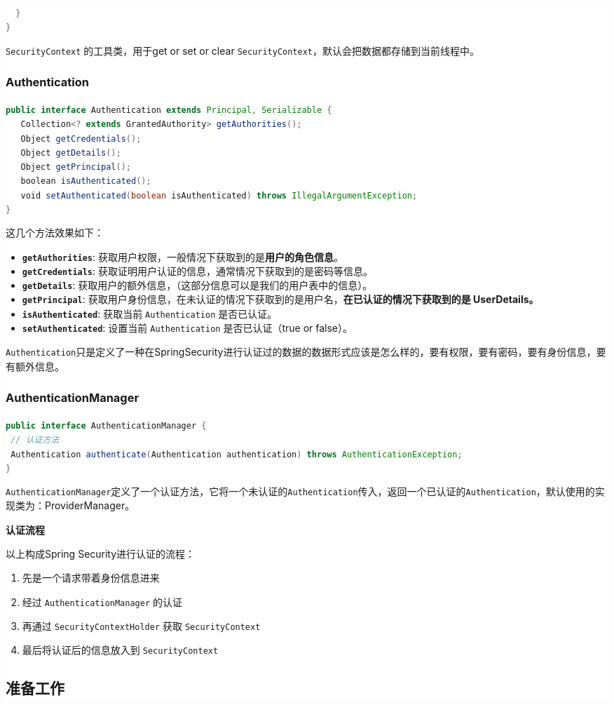 ```java
  }
}
```

`SecurityContext` 的工具类，用于get or set or clear `SecurityContext`，默认会把数据都存储到当前线程中。

### Authentication

```java
public interface Authentication extends Principal, Serializable {
   Collection<? extends GrantedAuthority> getAuthorities();
   Object getCredentials();
   Object getDetails();
   Object getPrincipal();
   boolean isAuthenticated();
   void setAuthenticated(boolean isAuthenticated) throws IllegalArgumentException;
}
```

这几个方法效果如下：

- **`getAuthorities`**: 获取用户权限，一般情况下获取到的是**用户的角色信息**。
- **`getCredentials`**: 获取证明用户认证的信息，通常情况下获取到的是密码等信息。
- **`getDetails`**: 获取用户的额外信息，（这部分信息可以是我们的用户表中的信息）。
- **`getPrincipal`**: 获取用户身份信息，在未认证的情况下获取到的是用户名，**在已认证的情况下获取到的是 UserDetails。**
- **`isAuthenticated`**: 获取当前 `Authentication` 是否已认证。
- **`setAuthenticated`**: 设置当前 `Authentication` 是否已认证（true or false）。

`Authentication`只是定义了一种在SpringSecurity进行认证过的数据的数据形式应该是怎么样的，要有权限，要有密码，要有身份信息，要有额外信息。

### AuthenticationManager

```java
public interface AuthenticationManager {
 // 认证方法
 Authentication authenticate(Authentication authentication) throws AuthenticationException;
}
```

`AuthenticationManager`定义了一个认证方法，它将一个未认证的`Authentication`传入，返回一个已认证的`Authentication`，默认使用的实现类为：ProviderManager。

**认证流程**

以上构成Spring Security进行认证的流程：

1. 先是一个请求带着身份信息进来 

2. 经过 `AuthenticationManager` 的认证

3. 再通过 `SecurityContextHolder` 获取 `SecurityContext`

4. 最后将认证后的信息放入到 `SecurityContext`

## 准备工作
